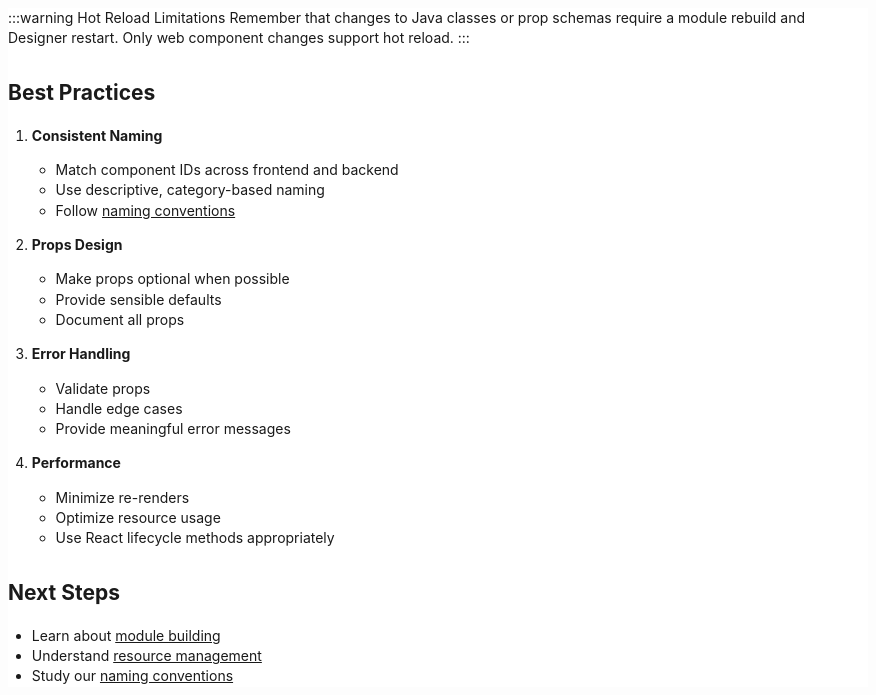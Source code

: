:::warning Hot Reload Limitations
Remember that changes to Java classes or prop schemas require a module rebuild and Designer restart. Only web component changes support hot reload.
:::

## Best Practices

1. **Consistent Naming**

   - Match component IDs across frontend and backend
   - Use descriptive, category-based naming
   - Follow [naming conventions](./naming-conventions)

2. **Props Design**

   - Make props optional when possible
   - Provide sensible defaults
   - Document all props

3. **Error Handling**

   - Validate props
   - Handle edge cases
   - Provide meaningful error messages

4. **Performance**
   - Minimize re-renders
   - Optimize resource usage
   - Use React lifecycle methods appropriately

## Next Steps

- Learn about [module building](./build-system)
- Understand [resource management](./resource-management)
- Study our [naming conventions](./naming-conventions)
